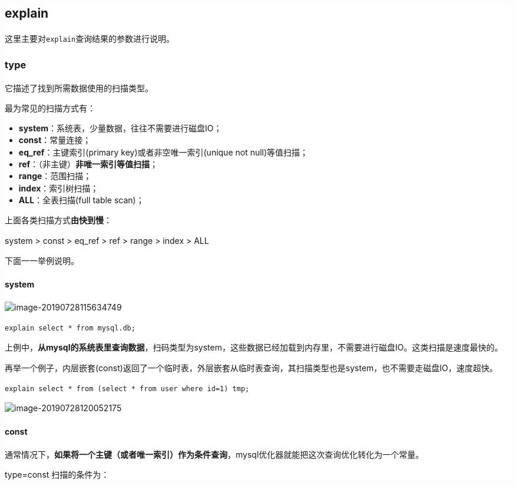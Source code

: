 







## explain

这里主要对`explain`查询结果的参数进行说明。



### type

它描述了找到所需数据使用的扫描类型。



最为常见的扫描方式有：

- **system**：系统表，少量数据，往往不需要进行磁盘IO；
- **const**：常量连接；
- **eq_ref**：主键索引(primary key)或者非空唯一索引(unique not null)等值扫描；
- **ref**：（非主键）**非唯一索引等值扫描**；
- **range**：范围扫描；
- **index**：索引树扫描；
- **ALL**：全表扫描(full table scan)；



上面各类扫描方式**由快到慢**：

system > const > eq_ref > ref > range > index > ALL

下面一一举例说明。



#### system

![image-20190728115634749](http://ww4.sinaimg.cn/large/006tNc79gy1g5fezujwysj312c02adg5.jpg)

`explain select * from mysql.db;`

上例中，**从mysql的系统表里查询数据**，扫码类型为system，这些数据已经加载到内存里，不需要进行磁盘IO。这类扫描是速度最快的。



再举一个例子，内层嵌套(const)返回了一个临时表，外层嵌套从临时表查询，其扫描类型也是system，也不需要走磁盘IO，速度超快。

`explain select * from (select * from user where id=1) tmp;`

![image-20190728120052175](http://ww3.sinaimg.cn/large/006tNc79gy1g5ff4b6r72j311m04yq9m.jpg)





#### const

通常情况下，**如果将一个主键（或者唯一索引）作为条件查询**，mysql优化器就能把这次查询优化转化为一个常量。

type=const 扫描的条件为：
